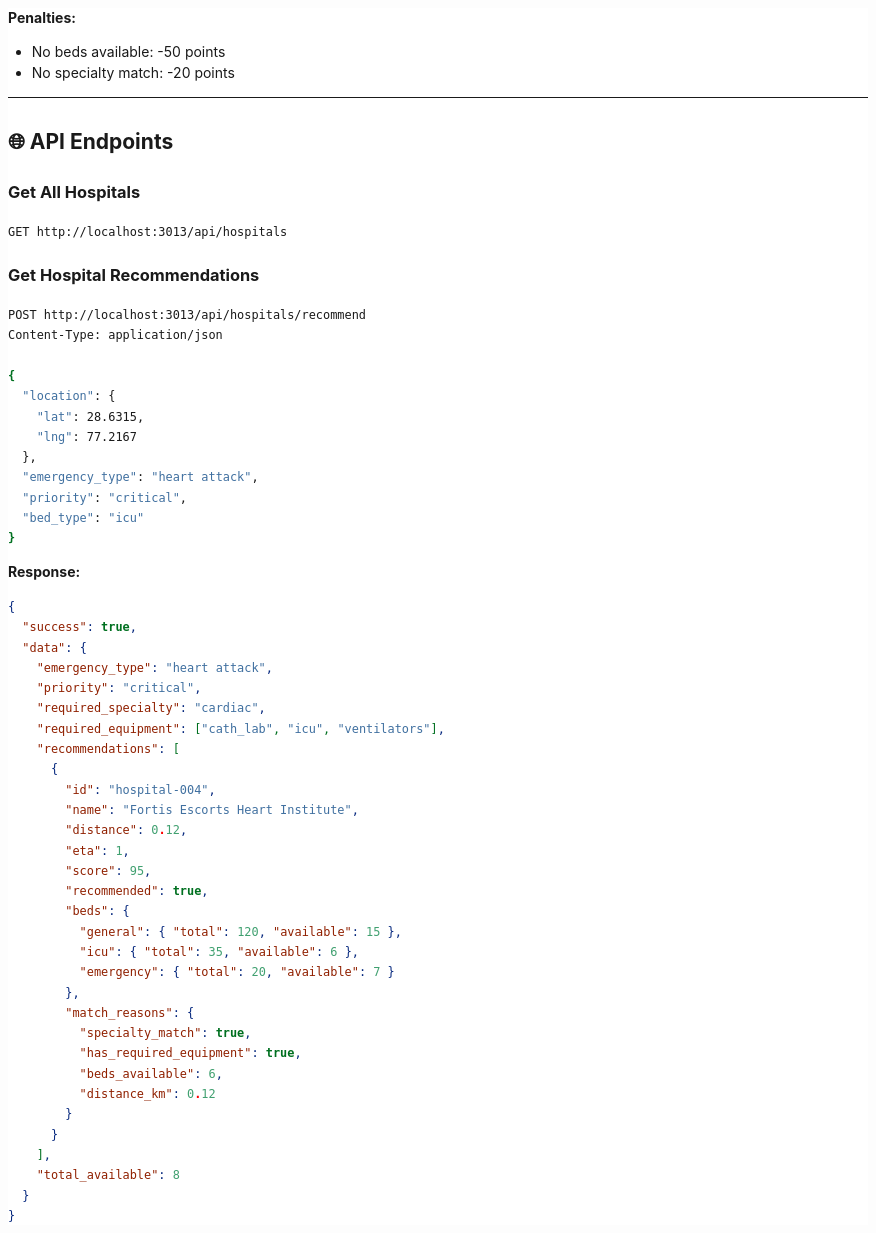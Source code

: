 **Penalties:**
- No beds available: -50 points
- No specialty match: -20 points

---

## 🌐 API Endpoints

### Get All Hospitals
```bash
GET http://localhost:3013/api/hospitals
```

### Get Hospital Recommendations
```bash
POST http://localhost:3013/api/hospitals/recommend
Content-Type: application/json

{
  "location": {
    "lat": 28.6315,
    "lng": 77.2167
  },
  "emergency_type": "heart attack",
  "priority": "critical",
  "bed_type": "icu"
}
```

**Response:**
```json
{
  "success": true,
  "data": {
    "emergency_type": "heart attack",
    "priority": "critical",
    "required_specialty": "cardiac",
    "required_equipment": ["cath_lab", "icu", "ventilators"],
    "recommendations": [
      {
        "id": "hospital-004",
        "name": "Fortis Escorts Heart Institute",
        "distance": 0.12,
        "eta": 1,
        "score": 95,
        "recommended": true,
        "beds": {
          "general": { "total": 120, "available": 15 },
          "icu": { "total": 35, "available": 6 },
          "emergency": { "total": 20, "available": 7 }
        },
        "match_reasons": {
          "specialty_match": true,
          "has_required_equipment": true,
          "beds_available": 6,
          "distance_km": 0.12
        }
      }
    ],
    "total_available": 8
  }
}
```
